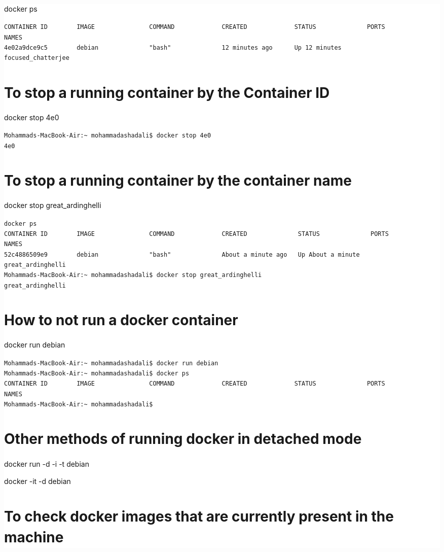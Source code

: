docker ps
```
CONTAINER ID        IMAGE               COMMAND             CREATED             STATUS              PORTS               NAMES
4e02a9dce9c5        debian              "bash"              12 minutes ago      Up 12 minutes                           focused_chatterjee
```

# To stop a running container by the Container ID

docker stop 4e0

```
Mohammads-MacBook-Air:~ mohammadashadali$ docker stop 4e0
4e0
```

# To stop a running container by the container name

docker stop great_ardinghelli

```
docker ps
CONTAINER ID        IMAGE               COMMAND             CREATED              STATUS              PORTS               NAMES
52c4886509e9        debian              "bash"              About a minute ago   Up About a minute                       great_ardinghelli
Mohammads-MacBook-Air:~ mohammadashadali$ docker stop great_ardinghelli
great_ardinghelli
```

# How to not run a docker container

docker run debian

```
Mohammads-MacBook-Air:~ mohammadashadali$ docker run debian
Mohammads-MacBook-Air:~ mohammadashadali$ docker ps
CONTAINER ID        IMAGE               COMMAND             CREATED             STATUS              PORTS               NAMES
Mohammads-MacBook-Air:~ mohammadashadali$ 
```

# Other methods of running docker in detached mode

docker run -d -i -t debian

docker -it -d debian

# To check docker images that are currently present in the machine
